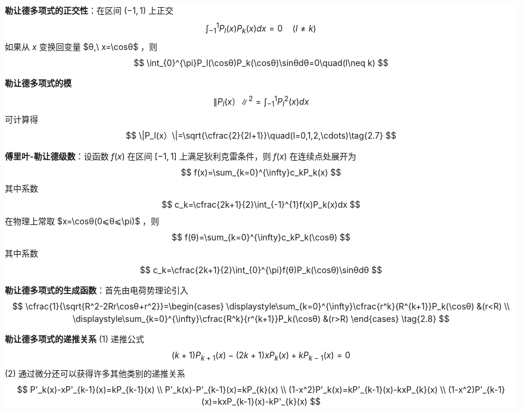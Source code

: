 **勒让德多项式的正交性**：在区间 $(-1,1)$ 上正交
$$
\int_{-1}^{1}P_l(x)P_k(x)dx=0\quad(l\neq k)
$$
如果从 $x$ 变换回变量 $θ,\ x=\cosθ$ ，则
$$
\int_{0}^{\pi}P_l(\cosθ)P_k(\cosθ)\sinθdθ=0\quad(l\neq k)
$$

**勒让德多项式的模**
$$
\|P_l(x）\|^2=\int_{-1}^{1}P^2_l(x)dx
$$
可计算得
$$
\|P_l(x）\|=\sqrt{\cfrac{2}{2l+1}}\quad(l=0,1,2,\cdots)\tag{2.7}
$$

**傅里叶-勒让德级数**：设函数 $f(x)$ 在区间 $[-1,1]$ 上满足狄利克雷条件，则 $f(x)$ 在连续点处展开为
$$
f(x)=\sum_{k=0}^{\infty}c_kP_k(x)
$$
其中系数
$$
c_k=\cfrac{2k+1}{2}\int_{-1}^{1}f(x)P_k(x)dx
$$
在物理上常取 $x=\cosθ(0⩽θ⩽\pi)$ ，则
$$
f(θ)=\sum_{k=0}^{\infty}c_kP_k(\cosθ)
$$
其中系数
$$
c_k=\cfrac{2k+1}{2}\int_{0}^{\pi}f(θ)P_k(\cosθ)\sinθdθ
$$

**勒让德多项式的生成函数**：首先由电荷势理论引入
$$
\cfrac{1}{\sqrt{R^2-2Rr\cosθ+r^2}}=\begin{cases}
\displaystyle\sum_{k=0}^{\infty}\cfrac{r^k}{R^{k+1}}P_k(\cosθ) &(r<R) \\
\displaystyle\sum_{k=0}^{\infty}\cfrac{R^k}{r^{k+1}}P_k(\cosθ) &(r>R)
\end{cases} \tag{2.8}
$$

**勒让德多项式的递推关系**
(1) 递推公式
$$
(k+1)P_{k+1}(x)-(2k+1)xP_k(x)+kP_{k-1}(x)=0\tag{2.9}
$$
(2) 通过微分还可以获得许多其他类别的递推关系
$$
P'_k(x)-xP'_{k-1}(x)=kP_{k-1}(x) \\
P'_k(x)-P'_{k-1}(x)=kP_{k}(x) \\
(1-x^2)P'_k(x)=kP'_{k-1}(x)-kxP_{k}(x) \\
(1-x^2)P'_{k-1}(x)=kxP_{k-1}(x)-kP'_{k}(x) 
$$


[ode]: /posts/b2392136#高阶微分方程幂级数求法
[^point]: 对于齐次线性微分方程标准形式
[^gamma]: $\Gamma$ 函数性质：$\Gamma(s+1)=s\Gamma(s+1)$